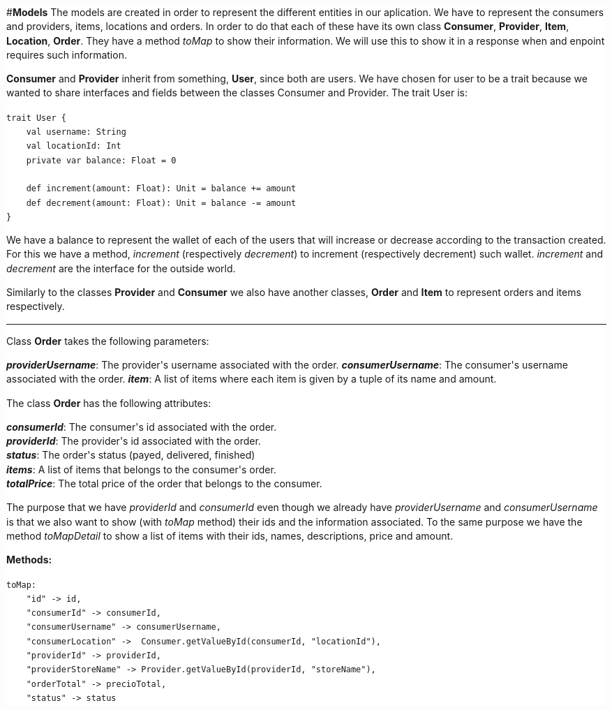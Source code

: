 #**Models**
The models are created in order to represent the different entities in our
aplication. We have to represent the consumers and providers, items,
locations and orders.
In order to do that each of these have its own class **Consumer**, **Provider**, **Item**,
**Location**, **Order**.
They have a method *toMap* to show their information. We will use this to show it
in a response when and enpoint requires such information. 

**Consumer** and **Provider** inherit from something, **User**,  since 
both are users. We have chosen for user to be a trait because we wanted
to share interfaces and fields between the classes Consumer and Provider.
The trait User is:

    trait User {
        val username: String
        val locationId: Int
        private var balance: Float = 0

        def increment(amount: Float): Unit = balance += amount
        def decrement(amount: Float): Unit = balance -= amount
    }

We have a balance to represent the wallet of each of the users that will increase or decrease
according to the transaction created.
For this we have a method, *increment* (respectively *decrement*) to increment (respectively decrement)
such wallet. *increment* and *decrement* are the interface for the outside world.

Similarly to the classes **Provider** and **Consumer** we also have another classes, **Order**
and **Item** to represent orders and items respectively.

--------------------------------------------------------------------------------------------------------------------------------


Class **Order** takes the following parameters:

***providerUsername***: The provider's username associated with the order.
***consumerUsername***: The consumer's username associated with the order.
***item***: A list of items where each item is given by a tuple of its name and amount. 

The class **Order** has the following attributes:  

***consumerId***: The consumer's id associated with the order.  
***providerId***: The provider's id associated with the order.  
***status***: The order's status (payed, delivered, finished)  
***items***: A list of items that belongs to the consumer's order.  
***totalPrice***: The total price of the order that belongs to the consumer.  

The purpose that we have *providerId* and *consumerId* even though we already have
*providerUsername* and *consumerUsername* is that we also want to show (with *toMap* method) 
their ids and the information associated. To the same purpose we have the method 
*toMapDetail* to show a list of items with their ids, names, descriptions, price and amount.  

**Methods:**  
   
    toMap:  
        "id" -> id,  
        "consumerId" -> consumerId,  
        "consumerUsername" -> consumerUsername,  
        "consumerLocation" ->  Consumer.getValueById(consumerId, "locationId"),    
        "providerId" -> providerId,  
        "providerStoreName" -> Provider.getValueById(providerId, "storeName"),   
        "orderTotal" -> precioTotal,  
        "status" -> status  
        